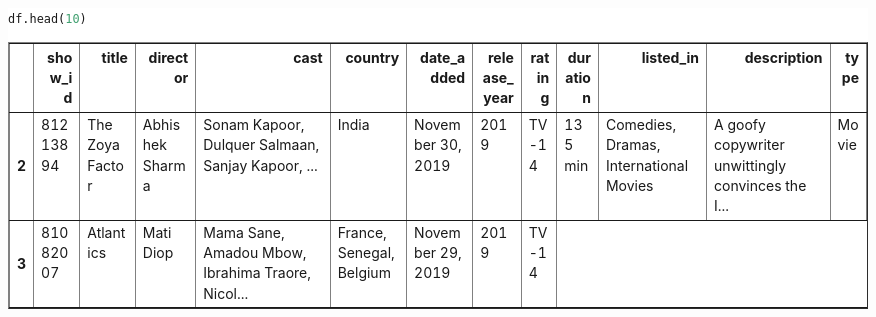 


```python
df.head(10)
```




<div>
<style scoped>
    .dataframe tbody tr th:only-of-type {
        vertical-align: middle;
    }

    .dataframe tbody tr th {
        vertical-align: top;
    }

    .dataframe thead th {
        text-align: right;
    }
</style>
<table border="1" class="dataframe">
  <thead>
    <tr style="text-align: right;">
      <th></th>
      <th>show_id</th>
      <th>title</th>
      <th>director</th>
      <th>cast</th>
      <th>country</th>
      <th>date_added</th>
      <th>release_year</th>
      <th>rating</th>
      <th>duration</th>
      <th>listed_in</th>
      <th>description</th>
      <th>type</th>
    </tr>
  </thead>
  <tbody>
    <tr>
      <th>2</th>
      <td>81213894</td>
      <td>The Zoya Factor</td>
      <td>Abhishek Sharma</td>
      <td>Sonam Kapoor, Dulquer Salmaan, Sanjay Kapoor, ...</td>
      <td>India</td>
      <td>November 30, 2019</td>
      <td>2019</td>
      <td>TV-14</td>
      <td>135 min</td>
      <td>Comedies, Dramas, International Movies</td>
      <td>A goofy copywriter unwittingly convinces the I...</td>
      <td>Movie</td>
    </tr>
    <tr>
      <th>3</th>
      <td>81082007</td>
      <td>Atlantics</td>
      <td>Mati Diop</td>
      <td>Mama Sane, Amadou Mbow, Ibrahima Traore, Nicol...</td>
      <td>France, Senegal, Belgium</td>
      <td>November 29, 2019</td>
      <td>2019</td>
      <td>TV-14</td>